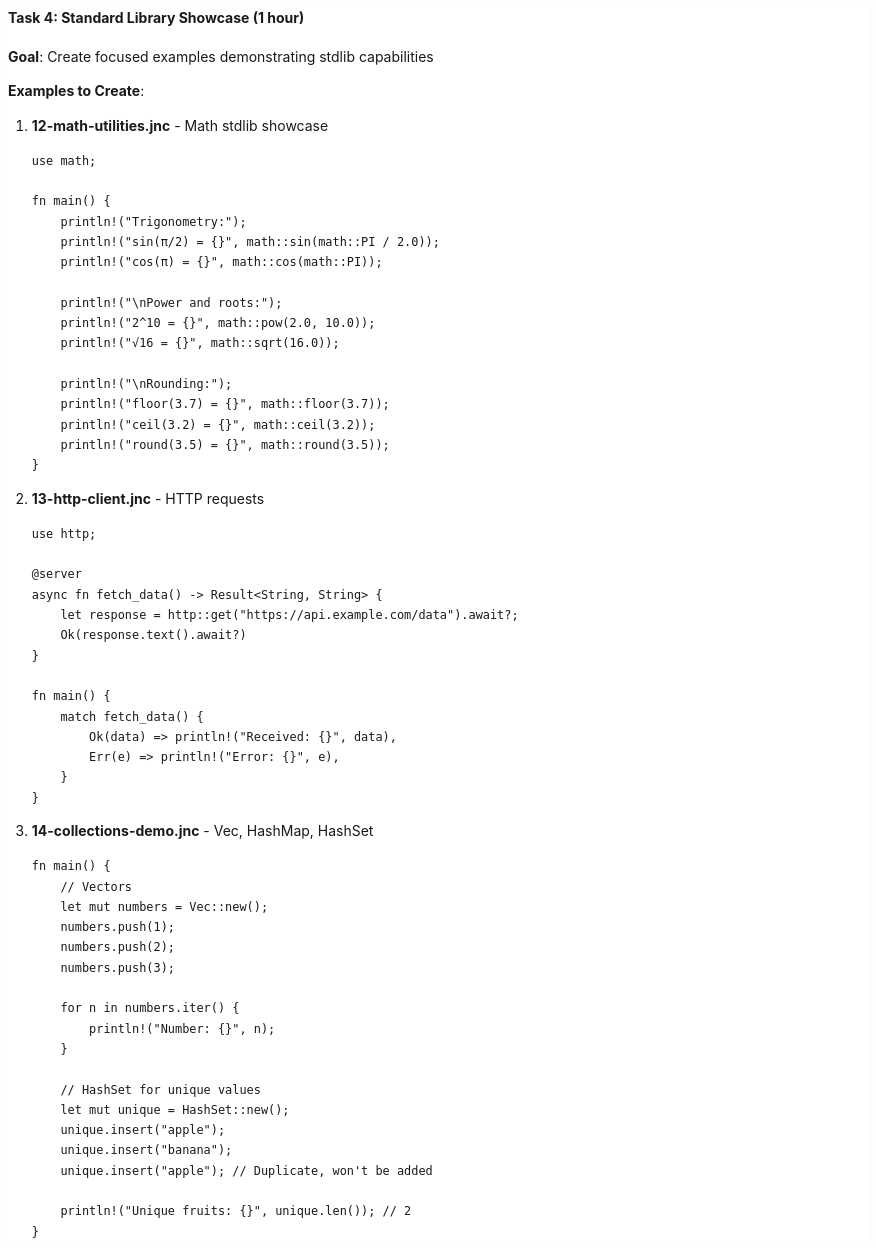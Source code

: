 
#### Task 4: Standard Library Showcase (1 hour)

**Goal**: Create focused examples demonstrating stdlib capabilities

**Examples to Create**:

1. **12-math-utilities.jnc** - Math stdlib showcase
   ```raven
   use math;

   fn main() {
       println!("Trigonometry:");
       println!("sin(π/2) = {}", math::sin(math::PI / 2.0));
       println!("cos(π) = {}", math::cos(math::PI));

       println!("\nPower and roots:");
       println!("2^10 = {}", math::pow(2.0, 10.0));
       println!("√16 = {}", math::sqrt(16.0));

       println!("\nRounding:");
       println!("floor(3.7) = {}", math::floor(3.7));
       println!("ceil(3.2) = {}", math::ceil(3.2));
       println!("round(3.5) = {}", math::round(3.5));
   }
   ```

2. **13-http-client.jnc** - HTTP requests
   ```raven
   use http;

   @server
   async fn fetch_data() -> Result<String, String> {
       let response = http::get("https://api.example.com/data").await?;
       Ok(response.text().await?)
   }

   fn main() {
       match fetch_data() {
           Ok(data) => println!("Received: {}", data),
           Err(e) => println!("Error: {}", e),
       }
   }
   ```

3. **14-collections-demo.jnc** - Vec, HashMap, HashSet
   ```raven
   fn main() {
       // Vectors
       let mut numbers = Vec::new();
       numbers.push(1);
       numbers.push(2);
       numbers.push(3);

       for n in numbers.iter() {
           println!("Number: {}", n);
       }

       // HashSet for unique values
       let mut unique = HashSet::new();
       unique.insert("apple");
       unique.insert("banana");
       unique.insert("apple"); // Duplicate, won't be added

       println!("Unique fruits: {}", unique.len()); // 2
   }
   ```
